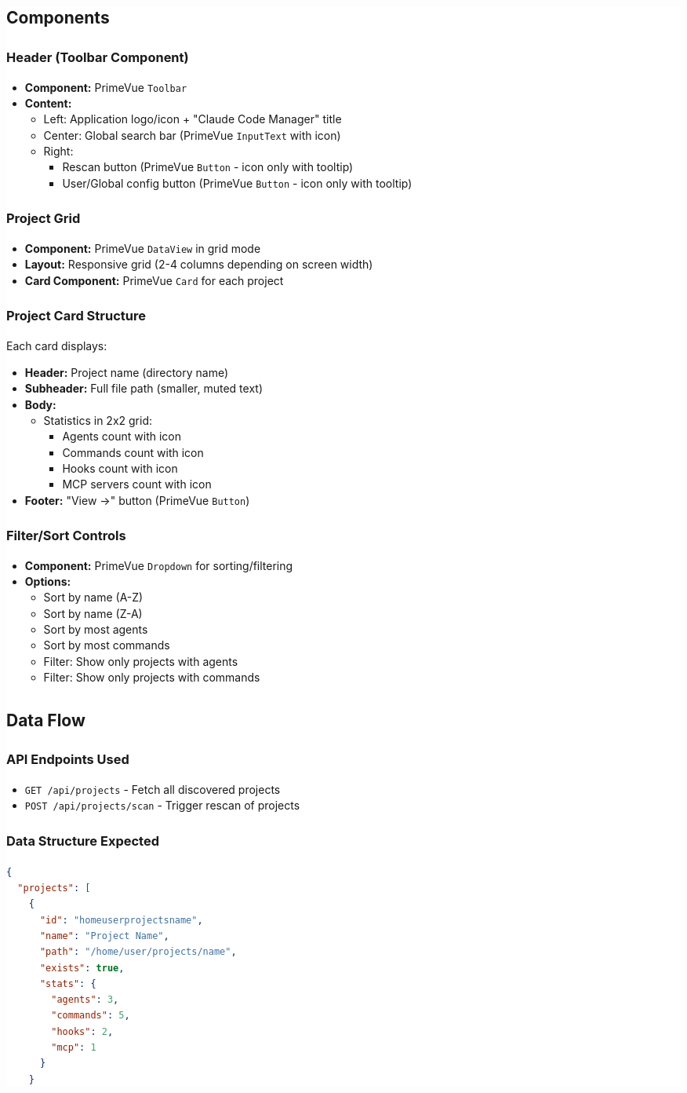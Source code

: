 ## Components

### Header (Toolbar Component)
- **Component:** PrimeVue `Toolbar`
- **Content:**
  - Left: Application logo/icon + "Claude Code Manager" title
  - Center: Global search bar (PrimeVue `InputText` with icon)
  - Right:
    - Rescan button (PrimeVue `Button` - icon only with tooltip)
    - User/Global config button (PrimeVue `Button` - icon only with tooltip)

### Project Grid
- **Component:** PrimeVue `DataView` in grid mode
- **Layout:** Responsive grid (2-4 columns depending on screen width)
- **Card Component:** PrimeVue `Card` for each project

### Project Card Structure
Each card displays:
- **Header:** Project name (directory name)
- **Subheader:** Full file path (smaller, muted text)
- **Body:**
  - Statistics in 2x2 grid:
    - Agents count with icon
    - Commands count with icon
    - Hooks count with icon
    - MCP servers count with icon
- **Footer:** "View →" button (PrimeVue `Button`)

### Filter/Sort Controls
- **Component:** PrimeVue `Dropdown` for sorting/filtering
- **Options:**
  - Sort by name (A-Z)
  - Sort by name (Z-A)
  - Sort by most agents
  - Sort by most commands
  - Filter: Show only projects with agents
  - Filter: Show only projects with commands

## Data Flow

### API Endpoints Used
- `GET /api/projects` - Fetch all discovered projects
- `POST /api/projects/scan` - Trigger rescan of projects

### Data Structure Expected
```json
{
  "projects": [
    {
      "id": "homeuserprojectsname",
      "name": "Project Name",
      "path": "/home/user/projects/name",
      "exists": true,
      "stats": {
        "agents": 3,
        "commands": 5,
        "hooks": 2,
        "mcp": 1
      }
    }
```